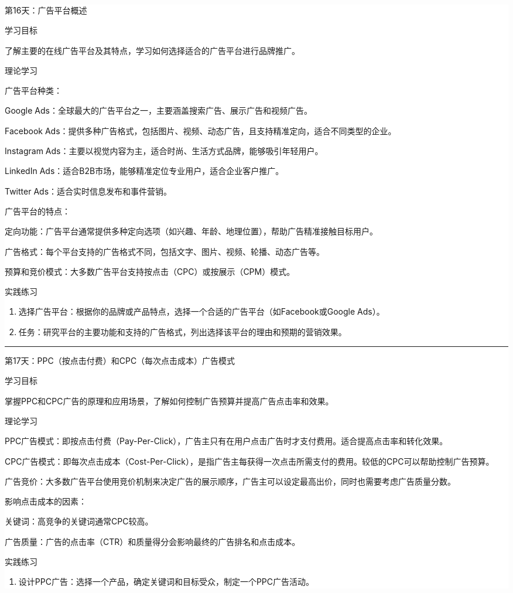第16天：广告平台概述

学习目标

了解主要的在线广告平台及其特点，学习如何选择适合的广告平台进行品牌推广。

理论学习

广告平台种类：

Google Ads：全球最大的广告平台之一，主要涵盖搜索广告、展示广告和视频广告。

Facebook Ads：提供多种广告格式，包括图片、视频、动态广告，且支持精准定向，适合不同类型的企业。

Instagram Ads：主要以视觉内容为主，适合时尚、生活方式品牌，能够吸引年轻用户。

LinkedIn Ads：适合B2B市场，能够精准定位专业用户，适合企业客户推广。

Twitter Ads：适合实时信息发布和事件营销。


广告平台的特点：

定向功能：广告平台通常提供多种定向选项（如兴趣、年龄、地理位置），帮助广告精准接触目标用户。

广告格式：每个平台支持的广告格式不同，包括文字、图片、视频、轮播、动态广告等。

预算和竞价模式：大多数广告平台支持按点击（CPC）或按展示（CPM）模式。



实践练习

1. 选择广告平台：根据你的品牌或产品特点，选择一个合适的广告平台（如Facebook或Google Ads）。


2. 任务：研究平台的主要功能和支持的广告格式，列出选择该平台的理由和预期的营销效果。




---

第17天：PPC（按点击付费）和CPC（每次点击成本）广告模式

学习目标

掌握PPC和CPC广告的原理和应用场景，了解如何控制广告预算并提高广告点击率和效果。

理论学习

PPC广告模式：即按点击付费（Pay-Per-Click），广告主只有在用户点击广告时才支付费用。适合提高点击率和转化效果。

CPC广告模式：即每次点击成本（Cost-Per-Click），是指广告主每获得一次点击所需支付的费用。较低的CPC可以帮助控制广告预算。

广告竞价：大多数广告平台使用竞价机制来决定广告的展示顺序，广告主可以设定最高出价，同时也需要考虑广告质量分数。

影响点击成本的因素：

关键词：高竞争的关键词通常CPC较高。

广告质量：广告的点击率（CTR）和质量得分会影响最终的广告排名和点击成本。



实践练习

1. 设计PPC广告：选择一个产品，确定关键词和目标受众，制定一个PPC广告活动。
